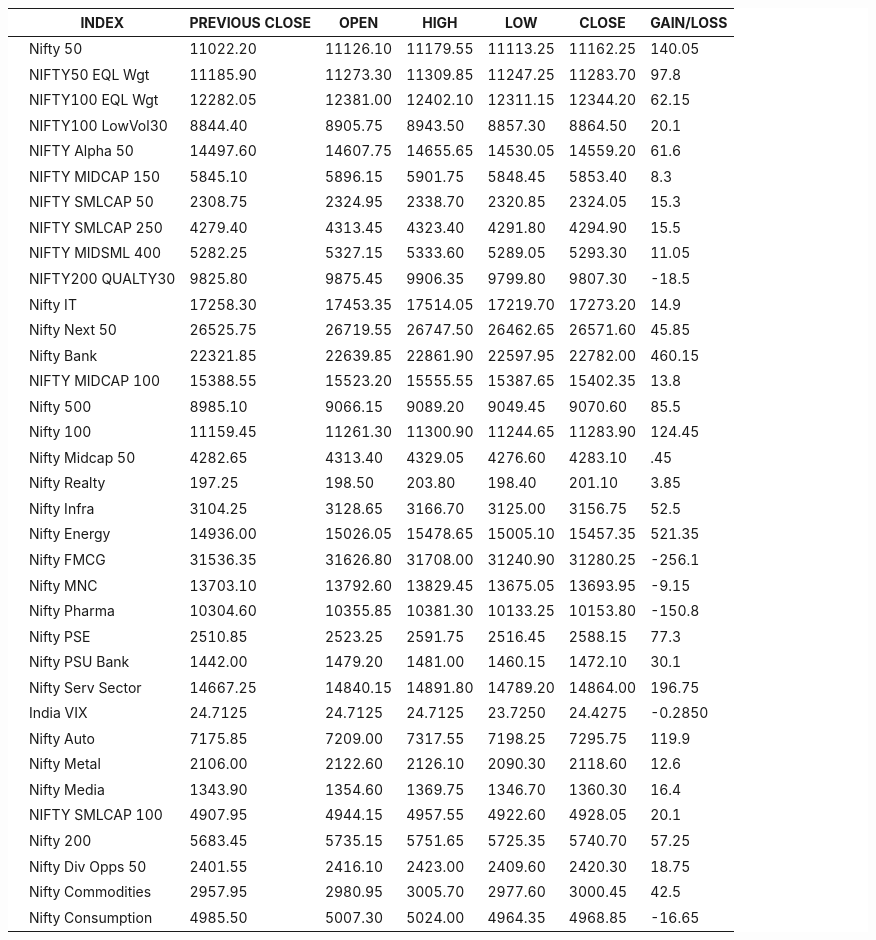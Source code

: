 


|  | INDEX | PREVIOUS CLOSE | OPEN | HIGH | LOW | CLOSE | GAIN/LOSS |
| ----- | ----- | ----- | ----- | ----- | ----- | ----- | ----- |
|  | Nifty 50 | 11022.20 | 11126.10 | 11179.55 | 11113.25 | 11162.25 | 140.05 |
|  | NIFTY50 EQL Wgt | 11185.90 | 11273.30 | 11309.85 | 11247.25 | 11283.70 | 97.8 |
|  | NIFTY100 EQL Wgt | 12282.05 | 12381.00 | 12402.10 | 12311.15 | 12344.20 | 62.15 |
|  | NIFTY100 LowVol30 | 8844.40 | 8905.75 | 8943.50 | 8857.30 | 8864.50 | 20.1 |
|  | NIFTY Alpha 50 | 14497.60 | 14607.75 | 14655.65 | 14530.05 | 14559.20 | 61.6 |
|  | NIFTY MIDCAP 150 | 5845.10 | 5896.15 | 5901.75 | 5848.45 | 5853.40 | 8.3 |
|  | NIFTY SMLCAP 50 | 2308.75 | 2324.95 | 2338.70 | 2320.85 | 2324.05 | 15.3 |
|  | NIFTY SMLCAP 250 | 4279.40 | 4313.45 | 4323.40 | 4291.80 | 4294.90 | 15.5 |
|  | NIFTY MIDSML 400 | 5282.25 | 5327.15 | 5333.60 | 5289.05 | 5293.30 | 11.05 |
|  | NIFTY200 QUALTY30 | 9825.80 | 9875.45 | 9906.35 | 9799.80 | 9807.30 | -18.5 |
|  | Nifty IT | 17258.30 | 17453.35 | 17514.05 | 17219.70 | 17273.20 | 14.9 |
|  | Nifty Next 50 | 26525.75 | 26719.55 | 26747.50 | 26462.65 | 26571.60 | 45.85 |
|  | Nifty Bank | 22321.85 | 22639.85 | 22861.90 | 22597.95 | 22782.00 | 460.15 |
|  | NIFTY MIDCAP 100 | 15388.55 | 15523.20 | 15555.55 | 15387.65 | 15402.35 | 13.8 |
|  | Nifty 500 | 8985.10 | 9066.15 | 9089.20 | 9049.45 | 9070.60 | 85.5 |
|  | Nifty 100 | 11159.45 | 11261.30 | 11300.90 | 11244.65 | 11283.90 | 124.45 |
|  | Nifty Midcap 50 | 4282.65 | 4313.40 | 4329.05 | 4276.60 | 4283.10 | .45 |
|  | Nifty Realty | 197.25 | 198.50 | 203.80 | 198.40 | 201.10 | 3.85 |
|  | Nifty Infra | 3104.25 | 3128.65 | 3166.70 | 3125.00 | 3156.75 | 52.5 |
|  | Nifty Energy | 14936.00 | 15026.05 | 15478.65 | 15005.10 | 15457.35 | 521.35 |
|  | Nifty FMCG | 31536.35 | 31626.80 | 31708.00 | 31240.90 | 31280.25 | -256.1 |
|  | Nifty MNC | 13703.10 | 13792.60 | 13829.45 | 13675.05 | 13693.95 | -9.15 |
|  | Nifty Pharma | 10304.60 | 10355.85 | 10381.30 | 10133.25 | 10153.80 | -150.8 |
|  | Nifty PSE | 2510.85 | 2523.25 | 2591.75 | 2516.45 | 2588.15 | 77.3 |
|  | Nifty PSU Bank | 1442.00 | 1479.20 | 1481.00 | 1460.15 | 1472.10 | 30.1 |
|  | Nifty Serv Sector | 14667.25 | 14840.15 | 14891.80 | 14789.20 | 14864.00 | 196.75 |
|  | India VIX | 24.7125 | 24.7125 | 24.7125 | 23.7250 | 24.4275 | -0.2850 |
|  | Nifty Auto | 7175.85 | 7209.00 | 7317.55 | 7198.25 | 7295.75 | 119.9 |
|  | Nifty Metal | 2106.00 | 2122.60 | 2126.10 | 2090.30 | 2118.60 | 12.6 |
|  | Nifty Media | 1343.90 | 1354.60 | 1369.75 | 1346.70 | 1360.30 | 16.4 |
|  | NIFTY SMLCAP 100 | 4907.95 | 4944.15 | 4957.55 | 4922.60 | 4928.05 | 20.1 |
|  | Nifty 200 | 5683.45 | 5735.15 | 5751.65 | 5725.35 | 5740.70 | 57.25 |
|  | Nifty Div Opps 50 | 2401.55 | 2416.10 | 2423.00 | 2409.60 | 2420.30 | 18.75 |
|  | Nifty Commodities | 2957.95 | 2980.95 | 3005.70 | 2977.60 | 3000.45 | 42.5 |
|  | Nifty Consumption | 4985.50 | 5007.30 | 5024.00 | 4964.35 | 4968.85 | -16.65 |